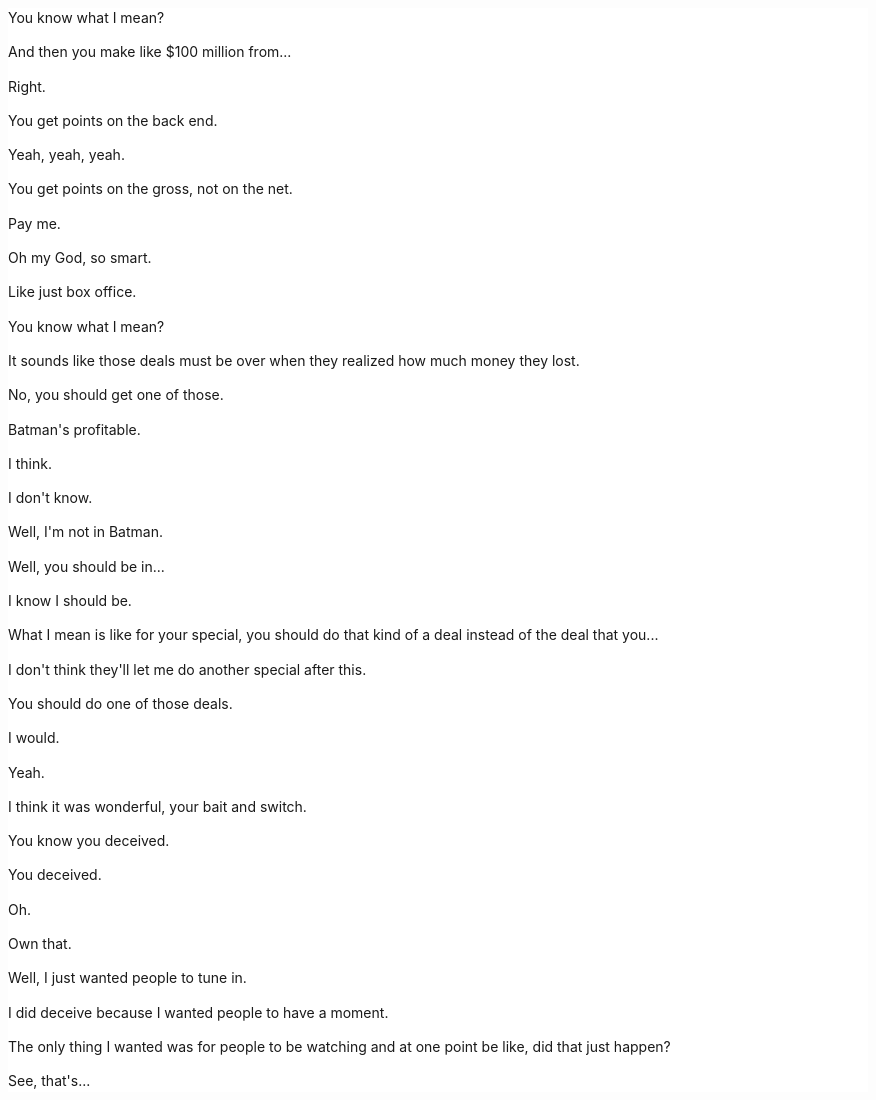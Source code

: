 You know what I mean?

And then you make like $100 million from...

Right.

You get points on the back end.

Yeah, yeah, yeah.

You get points on the gross, not on the net.

Pay me.

Oh my God, so smart.

Like just box office.

You know what I mean?

It sounds like those deals must be over when they realized how much money they lost.

No, you should get one of those.

Batman's profitable.

I think.

I don't know.

Well, I'm not in Batman.

Well, you should be in...

I know I should be.

What I mean is like for your special, you should do that kind of a deal instead of the deal that you...

I don't think they'll let me do another special after this.

You should do one of those deals.

I would.

Yeah.

I think it was wonderful, your bait and switch.

You know you deceived.

You deceived.

Oh.

Own that.

Well, I just wanted people to tune in.

I did deceive because I wanted people to have a moment.

The only thing I wanted was for people to be watching and at one point be like, did that just happen?

See, that's...

